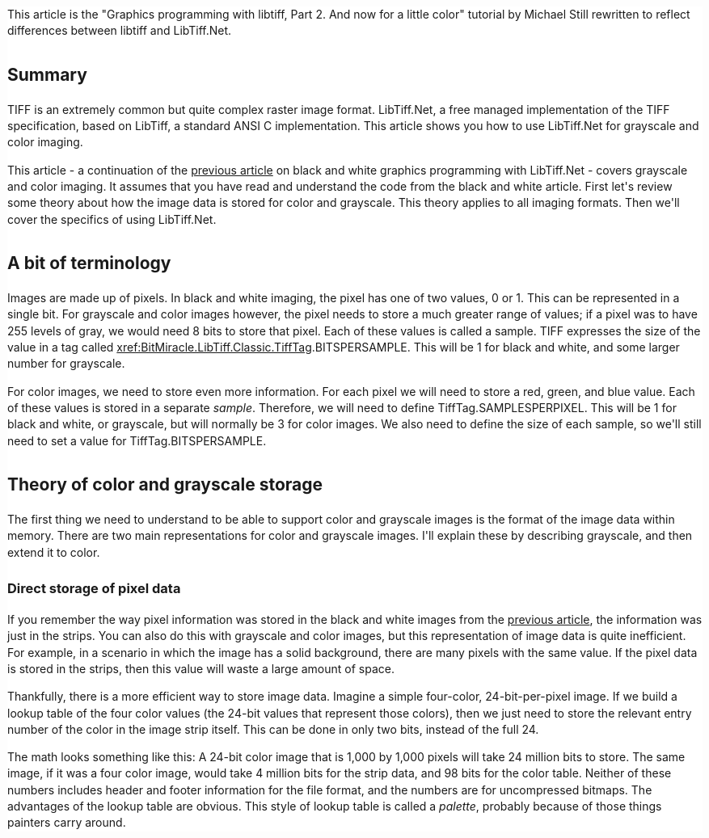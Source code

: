 This article is the "Graphics programming with libtiff, Part 2. And now for a little color" tutorial by Michael Still rewritten to reflect differences between libtiff and LibTiff.Net.

Summary
-------

TIFF is an extremely common but quite complex raster image format. LibTiff.Net, a free managed implementation of the TIFF specification, based on LibTiff, a standard ANSI C implementation. This article shows you how to use LibTiff.Net for grayscale and color imaging. 

This article - a continuation of the [previous article](~/articles/KB/black-and-white.html) on black and white graphics programming with LibTiff.Net - covers grayscale and color imaging. It assumes that you have read and understand the code from the black and white article. First let's review some theory about how the image data is stored for color and grayscale. This theory applies to all imaging formats. Then we'll cover the specifics of using LibTiff.Net. 

A bit of terminology
--------------------

Images are made up of pixels. In black and white imaging, the pixel has one of two values, 0 or 1. This can be represented in a single bit. For grayscale and color images however, the pixel needs to store a much greater range of values; if a pixel was to have 255 levels of gray, we would need 8 bits to store that pixel. Each of these values is called a sample. TIFF expresses the size of the value in a tag called <xref:BitMiracle.LibTiff.Classic.TiffTag>.BITSPERSAMPLE. This will be 1 for black and white, and some larger number for grayscale. 

For color images, we need to store even more information. For each pixel we will need to store a red, green, and blue value. Each of these values is stored in a separate *sample*. Therefore, we will need to define TiffTag.SAMPLESPERPIXEL. This will be 1 for black and white, or grayscale, but will normally be 3 for color images. We also need to define the size of each sample, so we'll still need to set a value for TiffTag.BITSPERSAMPLE. 

Theory of color and grayscale storage
-------------------------------------

The first thing we need to understand to be able to support color and grayscale images is the format of the image data within memory. There are two main representations for color and grayscale images. I'll explain these by describing grayscale, and then extend it to color. 

### Direct storage of pixel data

If you remember the way pixel information was stored in the black and white images from the [previous article](~/articles/KB/black-and-white.html), the information was just in the strips. You can also do this with grayscale and color images, but this representation of image data is quite inefficient. For example, in a scenario in which the image has a solid background, there are many pixels with the same value. If the pixel data is stored in the strips, then this value will waste a large amount of space. 

Thankfully, there is a more efficient way to store image data. Imagine a simple four-color, 24-bit-per-pixel image. If we build a lookup table of the four color values (the 24-bit values that represent those colors), then we just need to store the relevant entry number of the color in the image strip itself. This can be done in only two bits, instead of the full 24. 

The math looks something like this: A 24-bit color image that is 1,000 by 1,000 pixels will take 24 million bits to store. The same image, if it was a four color image, would take 4 million bits for the strip data, and 98 bits for the color table. Neither of these numbers includes header and footer information for the file format, and the numbers are for uncompressed bitmaps. The advantages of the lookup table are obvious. This style of lookup table is called a *palette*, probably because of those things painters carry around. 

